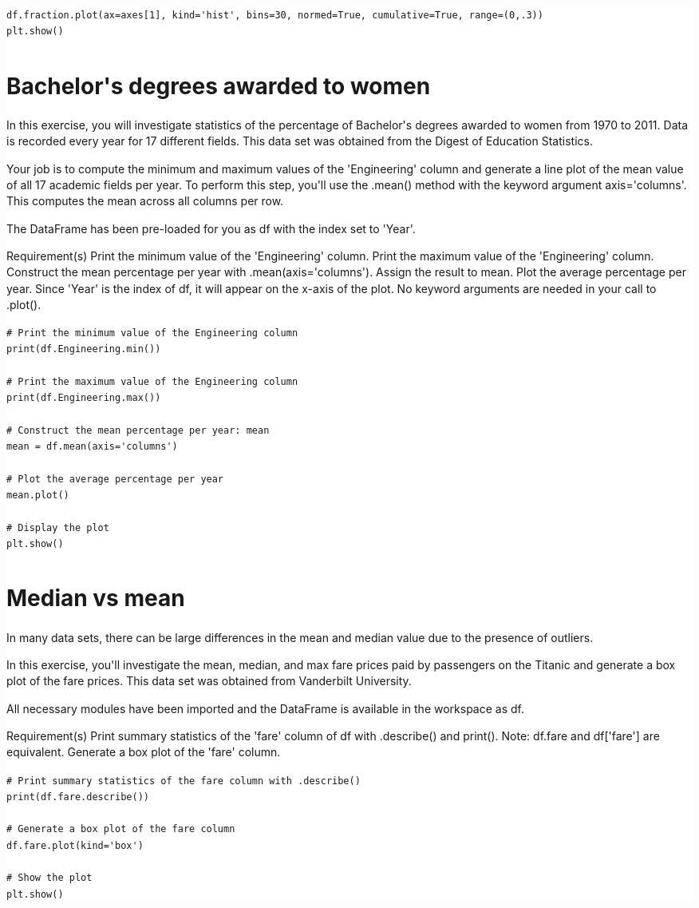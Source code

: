 ```
df.fraction.plot(ax=axes[1], kind='hist', bins=30, normed=True, cumulative=True, range=(0,.3))
plt.show()
```

# Bachelor's degrees awarded to women
In this exercise, you will investigate statistics of the percentage of Bachelor's degrees awarded to women from 1970 to 2011. Data is recorded every year for 17 different fields. This data set was obtained from the Digest of Education Statistics.

Your job is to compute the minimum and maximum values of the 'Engineering' column and generate a line plot of the mean value of all 17 academic fields per year. To perform this step, you'll use the .mean() method with the keyword argument axis='columns'. This computes the mean across all columns per row.

The DataFrame has been pre-loaded for you as df with the index set to 'Year'.

Requirement(s)
Print the minimum value of the 'Engineering' column.
Print the maximum value of the 'Engineering' column.
Construct the mean percentage per year with .mean(axis='columns'). Assign the result to mean.
Plot the average percentage per year. Since 'Year' is the index of df, it will appear on the x-axis of the plot. No keyword arguments are needed in your call to .plot().
```
# Print the minimum value of the Engineering column
print(df.Engineering.min())

# Print the maximum value of the Engineering column
print(df.Engineering.max())

# Construct the mean percentage per year: mean
mean = df.mean(axis='columns')

# Plot the average percentage per year
mean.plot()

# Display the plot
plt.show()
```

# Median vs mean
In many data sets, there can be large differences in the mean and median value due to the presence of outliers.

In this exercise, you'll investigate the mean, median, and max fare prices paid by passengers on the Titanic and generate a box plot of the fare prices. This data set was obtained from Vanderbilt University.

All necessary modules have been imported and the DataFrame is available in the workspace as df.

Requirement(s)
Print summary statistics of the 'fare' column of df with .describe() and print(). Note: df.fare and df['fare'] are equivalent.
Generate a box plot of the 'fare' column.
```
# Print summary statistics of the fare column with .describe()
print(df.fare.describe())

# Generate a box plot of the fare column
df.fare.plot(kind='box')

# Show the plot
plt.show()
```
